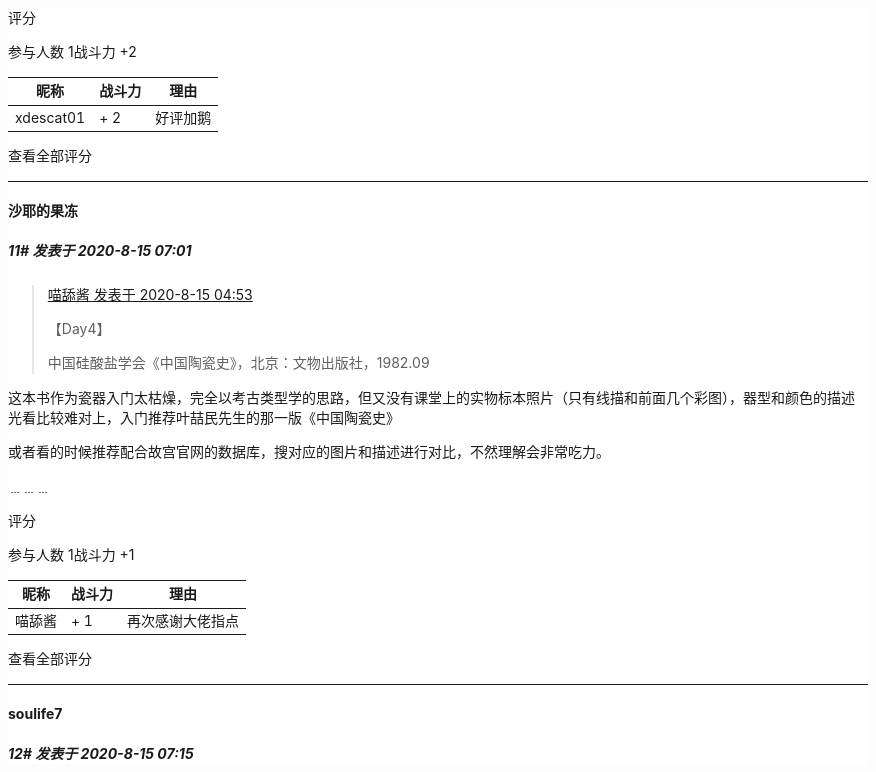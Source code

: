 评分





 参与人数 1战斗力 +2

|昵称|战斗力|理由|
|----|---|---|
| xdescat01| + 2|好评加鹅|



查看全部评分






*****

####  沙耶的果冻  
##### 11#       发表于 2020-8-15 07:01



<blockquote><a href="httphttps://bbs.saraba1st.com/2b/forum.php?mod=redirect&amp;goto=findpost&amp;pid=48435851&amp;ptid=1954327" target="_blank">喵舔酱 发表于 2020-8-15 04:53</a>

【Day4】

中国硅酸盐学会《中国陶瓷史》，北京：文物出版社，1982.09</blockquote>
这本书作为瓷器入门太枯燥，完全以考古类型学的思路，但又没有课堂上的实物标本照片（只有线描和前面几个彩图），器型和颜色的描述光看比较难对上，入门推荐叶喆民先生的那一版《中国陶瓷史》


或者看的时候推荐配合故宫官网的数据库，搜对应的图片和描述进行对比，不然理解会非常吃力。



﹍﹍﹍

评分





 参与人数 1战斗力 +1

|昵称|战斗力|理由|
|----|---|---|
| 喵舔酱| + 1|再次感谢大佬指点|



查看全部评分






*****

####  soulife7  
##### 12#       发表于 2020-8-15 07:15
